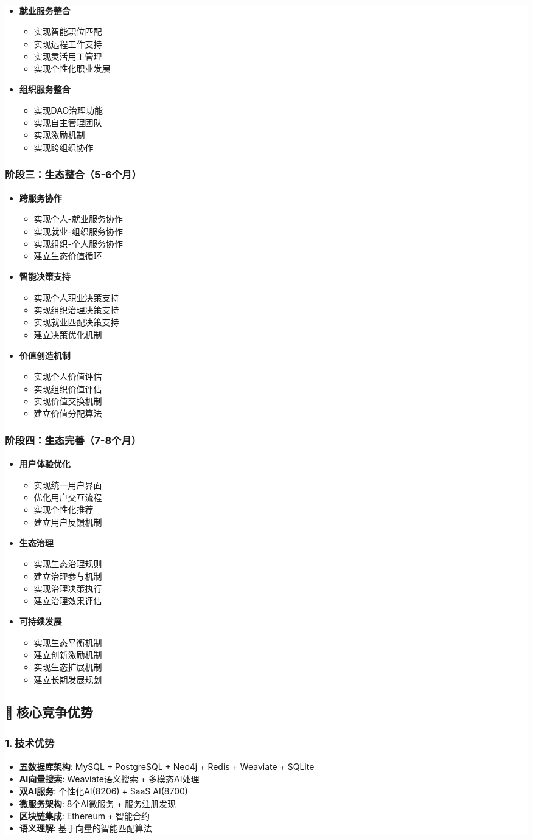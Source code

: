 - **就业服务整合**
  - 实现智能职位匹配
  - 实现远程工作支持
  - 实现灵活用工管理
  - 实现个性化职业发展

- **组织服务整合**
  - 实现DAO治理功能
  - 实现自主管理团队
  - 实现激励机制
  - 实现跨组织协作

### 阶段三：生态整合（5-6个月）
- **跨服务协作**
  - 实现个人-就业服务协作
  - 实现就业-组织服务协作
  - 实现组织-个人服务协作
  - 建立生态价值循环

- **智能决策支持**
  - 实现个人职业决策支持
  - 实现组织治理决策支持
  - 实现就业匹配决策支持
  - 建立决策优化机制

- **价值创造机制**
  - 实现个人价值评估
  - 实现组织价值评估
  - 实现价值交换机制
  - 建立价值分配算法

### 阶段四：生态完善（7-8个月）
- **用户体验优化**
  - 实现统一用户界面
  - 优化用户交互流程
  - 实现个性化推荐
  - 建立用户反馈机制

- **生态治理**
  - 实现生态治理规则
  - 建立治理参与机制
  - 实现治理决策执行
  - 建立治理效果评估

- **可持续发展**
  - 实现生态平衡机制
  - 建立创新激励机制
  - 实现生态扩展机制
  - 建立长期发展规划

## 🎯 核心竞争优势

### 1. 技术优势
- **五数据库架构**: MySQL + PostgreSQL + Neo4j + Redis + Weaviate + SQLite
- **AI向量搜索**: Weaviate语义搜索 + 多模态AI处理
- **双AI服务**: 个性化AI(8206) + SaaS AI(8700)
- **微服务架构**: 8个AI微服务 + 服务注册发现
- **区块链集成**: Ethereum + 智能合约
- **语义理解**: 基于向量的智能匹配算法
